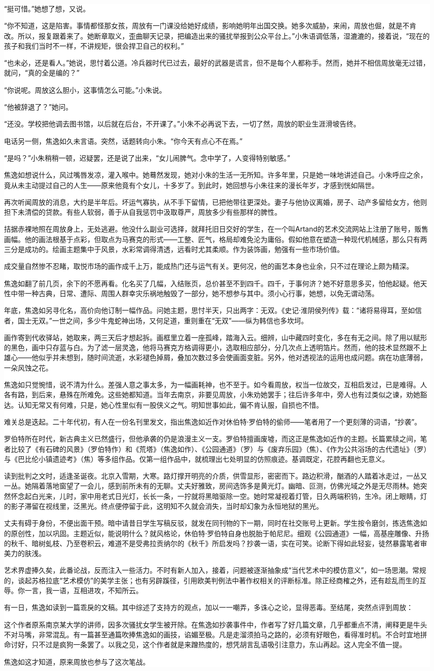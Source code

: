 “挺可惜。”她想了想，又说。

“你不知道，这是陷害。事情都怪那女孩，周放有一门课没给她好成绩，影响她明年出国交换。她多次威胁，来闹，周放也倔，就是不肯改。所以，报复跟着来了。她断章取义，歪曲聊天记录，把编造出来的骚扰举报到公众平台上。”小朱语调低落，湿漉漉的，接着说，“现在的孩子和我们当时不一样，不讲规矩，很会捍卫自己的权利。”

“也未必，还是看人。”她说，思忖着公道。冷兵器时代已过去，最好的武器是谎言，但不是每个人都称手。然而，她并不相信周放毫无过错，就问，“真的全是编的？”

“你说呢。周放这么胆小，这事情怎么可能。”小朱说。

“他被辞退了？”她问。

“还没。学校把他调去图书馆，以后就在后台，不开课了。”小朱不必再说下去，一切了然，周放的职业生涯滑坡告终。

电话另一侧，焦逸如久未言语。突然，话题转向小朱。“你今天有点心不在焉。”

“是吗？”小朱稍稍一顿，迟疑罢，还是说了出来，“女儿闹脾气。念中学了，人变得特别敏感。”

焦逸如想说什么，风过嘴唇发凉，灌入喉中。她蓦然发现，她对小朱的生活一无所知。许多年里，只是她一味地讲述自己。小朱呼应之余，竟从未主动提过自己的人生——原来他竟有个女儿，十多岁了。到此时，她回想与小朱往来的漫长年岁，才感到恍如隔世。

再次听闻周放的消息，大约是半年后。坏运气寡执，从不手下留情，已把他带往更深处。妻子与他协议离婚，房子、动产多留给女方，他则担下未清偿的贷款。有些人软弱，善于从自我惩罚中汲取尊严，周放多少有些那样的脾性。

拮据赤裸地照在周放身上，无处逃避。他没什么副业可选择，就拜托旧日交好的学生，在一个叫Artand的艺术交流网站上注册了账号，贩售画幅。他的画法根基于点彩，但取点为马赛克的形式——工整、匠气，格局却难免沦为庸俗。假如他意在塑造一种现代机械感，那么只有两三分是成功的。绘画主题集中于风景，水彩常调得清透，远看时尤其柔顺。作为装饰画，勉强有一些市场价值。

成交量自然惨不忍睹，取悦市场的画作成千上万，能成热门还与运气有关。更何况，他的画艺本身也业余，只不过在理论上颇为精深。

焦逸如翻了前几页，余下的不愿再看。化名买了几幅，入结账页，总价甚至不到四千。四千，于事何济？她不好意思多买，怕他起疑。他天性中带一种古典，日常、遭际、周围人群幸灾乐祸地触毁了一部分，她不想参与其中。须小心行事，她想，以免无谓动荡。

年底，焦逸如另寻化名，高价向他订制一幅作品。问她主题，思忖半天，只出两字：无双。《史记·淮阴侯列传》载：“诸将易得耳，至如信者，国士无双。”一世之间，多少牛鬼蛇神出场，又何足道，重则重在“无双”——纵为韩信也多坎坷。

画作寄到代收驿站，她取来，两三天后才想起拆。画框里立着一座孤峰，踏海入云。细辨，山中藏四时变化，多在有无之间。除了用以赋形的黑色，画中只存蓝与白。为了滤一层灵逸，他将马赛克方格调得更小，选取相应部分，分几次点上透明箔片。然而，他的技术显然跟不上雄心——他似乎并未想到，随时间流逝，水彩褪色掉屑，叠加次数过多会使画面变脏。另外，他对透视法的运用也成问题。病在功底薄弱，一朵风蚀之花。

焦逸如只觉惋惜，说不清为什么。差强人意之事太多，为一幅画耗神，也不至于。如今看周放，权当一位故交，互相启发过，已是难得。人各有路，到后来，悬殊在所难免。这些她都知道。当年去南京，非要见周放，小朱劝她罢手；往后许多年中，旁人也有过类似之谏，劝她豁达。认知无常又有何难，只是，她心性里似有一股侠义之气。明知世事如此，偏不肯认服，自损也不惜。

难关总是迭起。二十年代初，有人在一份名刊里发文，指出焦逸如近作对休伯特·罗伯特的偷师——笔者用了一个更刻薄的词语，“抄袭”。

罗伯特所在时代，新古典主义已然盛行，但他承袭的仍是浪漫主义一支。罗伯特擅画废墟，而这正是焦逸如近作的主题。长篇累牍之间，笔者比较了《有石碑的风景》（罗伯特作）和《荒塔》（焦逸如作）、《公园通道》（罗）与《废弃乐园》（焦）、《作为公共浴场的古代遗址》（罗）与《巴比伦小镇遗迹考》（焦）等多组作品。仅第一组作品中，就梳理出七处明显的仿照痕迹。基调既定，花腔再翻也无意义。

读到批判之文时，适逢圣诞夜。北京入雪期，大寒。路灯撑开明亮的介质，供雪显形，密密而下。路边积滑，酗酒的人踏着冰走过，一丛又一丛。她隔着落地窗望了一会儿，感到前所未有的无聊。丈夫好雅致，房间选饰多是黄光灯。幽暗、叵测，仿佛光域之外是无尽雨林。她突然怀念起白光来，儿时，家中用老式日光灯，长长一条，一拧就将黑暗驱除一空。她时常凝视着灯管，日久两端积钨，生冷。闭上眼睛，灯的影子滞留在视线里，泛黑光。终点便停留于此，这明知不久就会消失，当时却幻象为永恒地狱的黑光。

丈夫有碍于身份，不便出面干预。暗中请昔日学生写稿反驳，就发在同刊物的下一期，同时在社交账号上更新。学生按令磨剑，拣选焦逸如的原创性，加以巩固。主题近似，能说明什么？就风格论，休伯特·罗伯特自身也脱胎于帕尼尼。细观《公园通道》一幅，高基座雕像、升扬的秋千、暗树虬枝、乃至卷积云，难道不是受弗拉贡纳尔的《秋千》所启发吗？抄袭一语，实在可笑。论断下得如此轻妄，徒然暴露笔者审美力的肤浅。

艺术界虚捧久矣，此番论战，反而注入一些活力。不时有新人加入，接着，问题被逐渐抽象成“当代艺术中的模仿意义”，如一场思潮。常规的，谈起苏格拉底“艺术模仿”的美学主张；也有另辟蹊径，引用欧美判例法中著作权相关的评断标准。除正经商榷之外，还有趁乱而生的互辱。你一言，我一语，互相进攻，不知所云。

有一日，焦逸如读到一篇乖戾的文稿。其中综述了支持方的观点，加以一一嘲弄，多诛心之论，显得恶毒。至结尾，突然点评到周放：

这个作者原系南京某大学的讲师，因多次骚扰女学生被开除。在焦逸如抄袭事件中，作者写了好几篇文章，几乎都重点不清，阐释更是牛头不对马嘴，非常混乱。有一篇甚至通篇吹捧焦逸如的画技，谄媚至极。凡是走溜须拍马之路的，必须有好眼色，看得准时机。不合时宜地拼命讨好，只不过是疯狗一条罢了。以我之见，这个作者就是来蹭热度的，想凭胡言乱语吸引注意力，东山再起。这人完全不值一提。

焦逸如这才知道，原来周放也参与了这次笔战。
